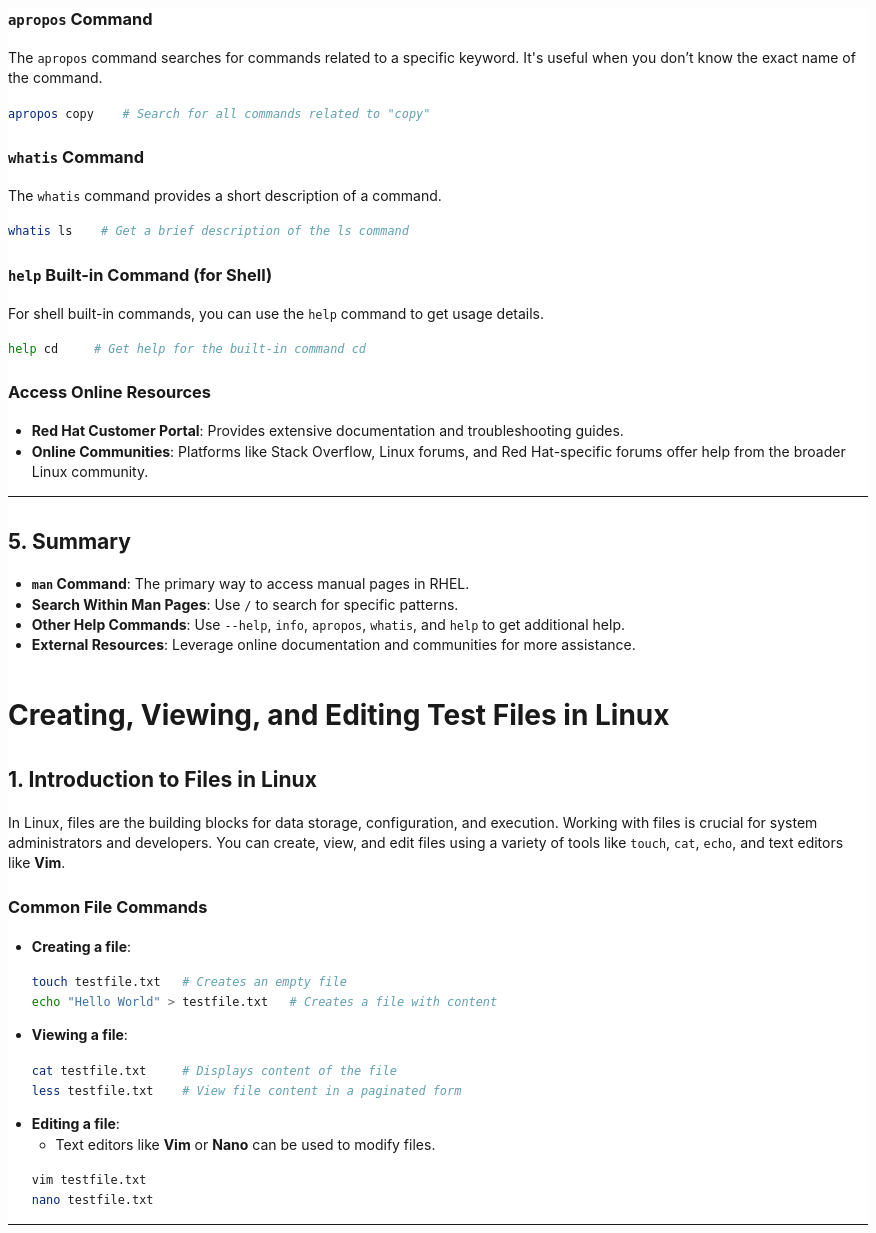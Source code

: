 ### **`apropos` Command**
The `apropos` command searches for commands related to a specific keyword. It's useful when you don’t know the exact name of the command.
```bash
apropos copy    # Search for all commands related to "copy"
```

### **`whatis` Command**
The `whatis` command provides a short description of a command.
```bash
whatis ls    # Get a brief description of the ls command
```

### **`help` Built-in Command (for Shell)**
For shell built-in commands, you can use the `help` command to get usage details.
```bash
help cd     # Get help for the built-in command cd
```

### **Access Online Resources**
- **Red Hat Customer Portal**: Provides extensive documentation and troubleshooting guides.
- **Online Communities**: Platforms like Stack Overflow, Linux forums, and Red Hat-specific forums offer help from the broader Linux community.

---

## **5. Summary**

- **`man` Command**: The primary way to access manual pages in RHEL.
- **Search Within Man Pages**: Use `/` to search for specific patterns.
- **Other Help Commands**: Use `--help`, `info`, `apropos`, `whatis`, and `help` to get additional help.
- **External Resources**: Leverage online documentation and communities for more assistance.

    
# **Creating, Viewing, and Editing Test Files in Linux**

## **1. Introduction to Files in Linux**

In Linux, files are the building blocks for data storage, configuration, and execution. Working with files is crucial for system administrators and developers. You can create, view, and edit files using a variety of tools like `touch`, `cat`, `echo`, and text editors like **Vim**.

### **Common File Commands**
- **Creating a file**:
  ```bash
  touch testfile.txt   # Creates an empty file
  echo "Hello World" > testfile.txt   # Creates a file with content
  ```
- **Viewing a file**:
  ```bash
  cat testfile.txt     # Displays content of the file
  less testfile.txt    # View file content in a paginated form
  ```
- **Editing a file**: 
  - Text editors like **Vim** or **Nano** can be used to modify files.
  ```bash
  vim testfile.txt
  nano testfile.txt
  ```

---